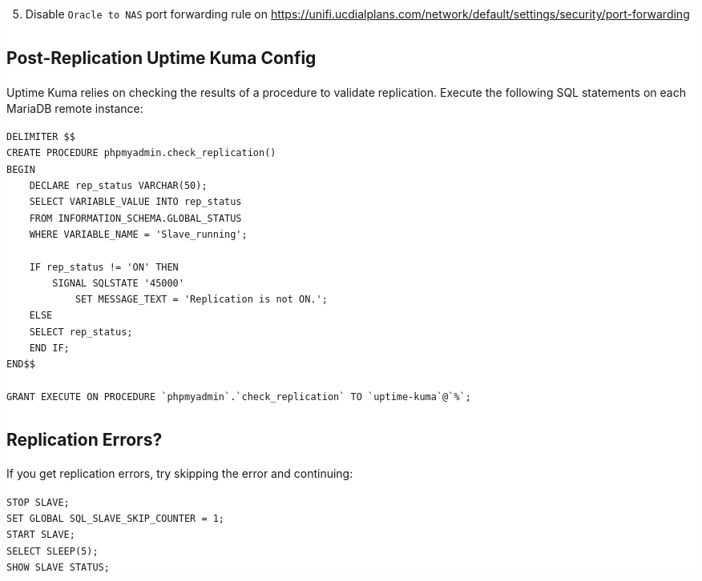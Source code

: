 ```
```

5. Disable ```Oracle to NAS``` port forwarding rule on https://unifi.ucdialplans.com/network/default/settings/security/port-forwarding

## Post-Replication Uptime Kuma Config
Uptime Kuma relies on checking the results of a procedure to validate replication. Execute the following SQL statements on each MariaDB remote instance:
```
DELIMITER $$
CREATE PROCEDURE phpmyadmin.check_replication()
BEGIN
    DECLARE rep_status VARCHAR(50);
    SELECT VARIABLE_VALUE INTO rep_status
    FROM INFORMATION_SCHEMA.GLOBAL_STATUS
    WHERE VARIABLE_NAME = 'Slave_running';

    IF rep_status != 'ON' THEN
        SIGNAL SQLSTATE '45000'
            SET MESSAGE_TEXT = 'Replication is not ON.';
    ELSE
	SELECT rep_status;
    END IF;
END$$

GRANT EXECUTE ON PROCEDURE `phpmyadmin`.`check_replication` TO `uptime-kuma`@`%`;
```

## Replication Errors?
If you get replication errors, try skipping the error and continuing:
```
STOP SLAVE;
SET GLOBAL SQL_SLAVE_SKIP_COUNTER = 1;
START SLAVE;
SELECT SLEEP(5);
SHOW SLAVE STATUS;
```

